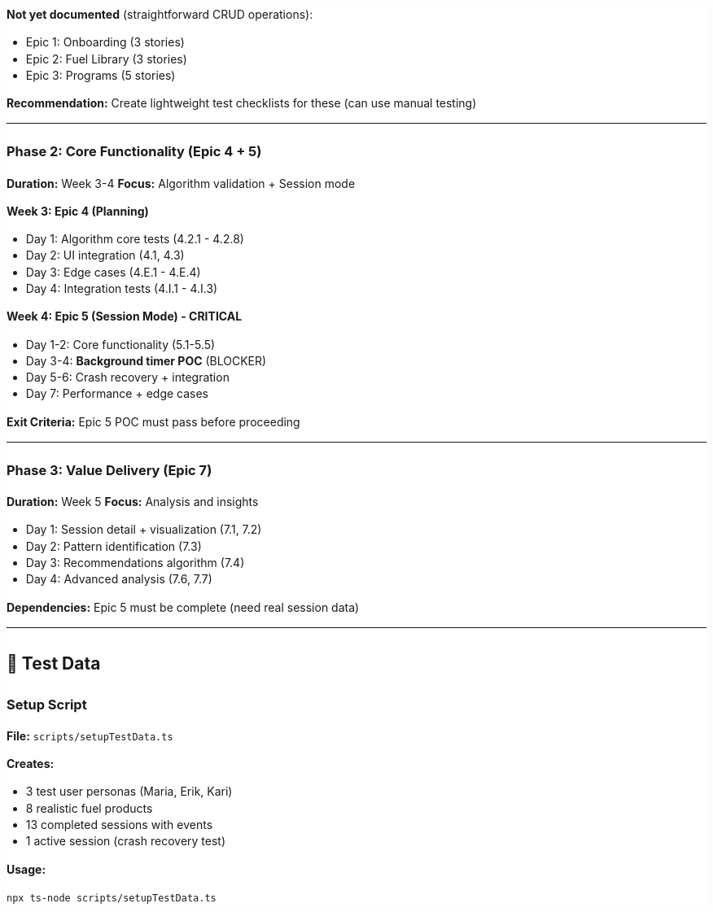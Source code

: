 **Not yet documented** (straightforward CRUD operations):
- Epic 1: Onboarding (3 stories)
- Epic 2: Fuel Library (3 stories)
- Epic 3: Programs (5 stories)

**Recommendation:** Create lightweight test checklists for these (can use manual testing)

---

### Phase 2: Core Functionality (Epic 4 + 5)
**Duration:** Week 3-4
**Focus:** Algorithm validation + Session mode

**Week 3: Epic 4 (Planning)**
- Day 1: Algorithm core tests (4.2.1 - 4.2.8)
- Day 2: UI integration (4.1, 4.3)
- Day 3: Edge cases (4.E.1 - 4.E.4)
- Day 4: Integration tests (4.I.1 - 4.I.3)

**Week 4: Epic 5 (Session Mode) - CRITICAL**
- Day 1-2: Core functionality (5.1-5.5)
- Day 3-4: **Background timer POC** (BLOCKER)
- Day 5-6: Crash recovery + integration
- Day 7: Performance + edge cases

**Exit Criteria:** Epic 5 POC must pass before proceeding

---

### Phase 3: Value Delivery (Epic 7)
**Duration:** Week 5
**Focus:** Analysis and insights

- Day 1: Session detail + visualization (7.1, 7.2)
- Day 2: Pattern identification (7.3)
- Day 3: Recommendations algorithm (7.4)
- Day 4: Advanced analysis (7.6, 7.7)

**Dependencies:** Epic 5 must be complete (need real session data)

---

## 🧪 Test Data

### Setup Script
**File:** `scripts/setupTestData.ts`

**Creates:**
- 3 test user personas (Maria, Erik, Kari)
- 8 realistic fuel products
- 13 completed sessions with events
- 1 active session (crash recovery test)

**Usage:**
```bash
npx ts-node scripts/setupTestData.ts
```
